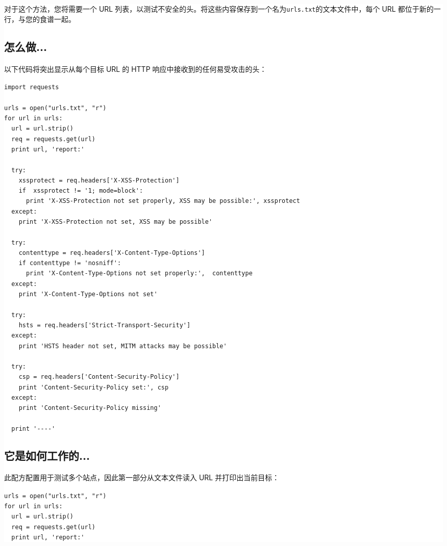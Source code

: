 对于这个方法，您将需要一个 URL 列表，以测试不安全的头。将这些内容保存到一个名为`urls.txt`的文本文件中，每个 URL 都位于新的一行，与您的食谱一起。

## 怎么做…

以下代码将突出显示从每个目标 URL 的 HTTP 响应中接收到的任何易受攻击的头：

```
import requests

urls = open("urls.txt", "r")
for url in urls:
  url = url.strip()
  req = requests.get(url)
  print url, 'report:'

  try:
    xssprotect = req.headers['X-XSS-Protection']
    if  xssprotect != '1; mode=block':
      print 'X-XSS-Protection not set properly, XSS may be possible:', xssprotect
  except:
    print 'X-XSS-Protection not set, XSS may be possible'

  try:
    contenttype = req.headers['X-Content-Type-Options']
    if contenttype != 'nosniff':
      print 'X-Content-Type-Options not set properly:',  contenttype
  except:
    print 'X-Content-Type-Options not set'

  try:
    hsts = req.headers['Strict-Transport-Security']
  except:
    print 'HSTS header not set, MITM attacks may be possible'

  try:
    csp = req.headers['Content-Security-Policy']
    print 'Content-Security-Policy set:', csp
  except:
    print 'Content-Security-Policy missing'

  print '----'
```

## 它是如何工作的…

此配方配置用于测试多个站点，因此第一部分从文本文件读入 URL 并打印出当前目标：

```
urls = open("urls.txt", "r")
for url in urls:
  url = url.strip()
  req = requests.get(url)
  print url, 'report:'
```
